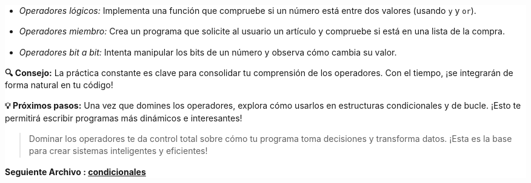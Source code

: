 - *Operadores lógicos:* Implementa una función que compruebe si un número está entre dos valores (usando `y` y `or`).

- *Operadores miembro:* Crea un programa que solicite al usuario un artículo y compruebe si está en una lista de la compra.

- *Operadores bit a bit:* Intenta manipular los bits de un número y observa cómo cambia su valor.

**🔍 Consejo:** La práctica constante es clave para consolidar tu comprensión de los operadores. Con el tiempo, ¡se integrarán de forma natural en tu código!

**💡 Próximos pasos:** Una vez que domines los operadores, explora cómo usarlos en estructuras condicionales y de bucle. ¡Esto te permitirá escribir programas más dinámicos e interesantes!

> Dominar los operadores te da control total sobre cómo tu programa toma decisiones y transforma datos. ¡Esta es la base para crear sistemas inteligentes y eficientes!

**Seguiente Archivo : [condicionales](02_condicionales.md)**
